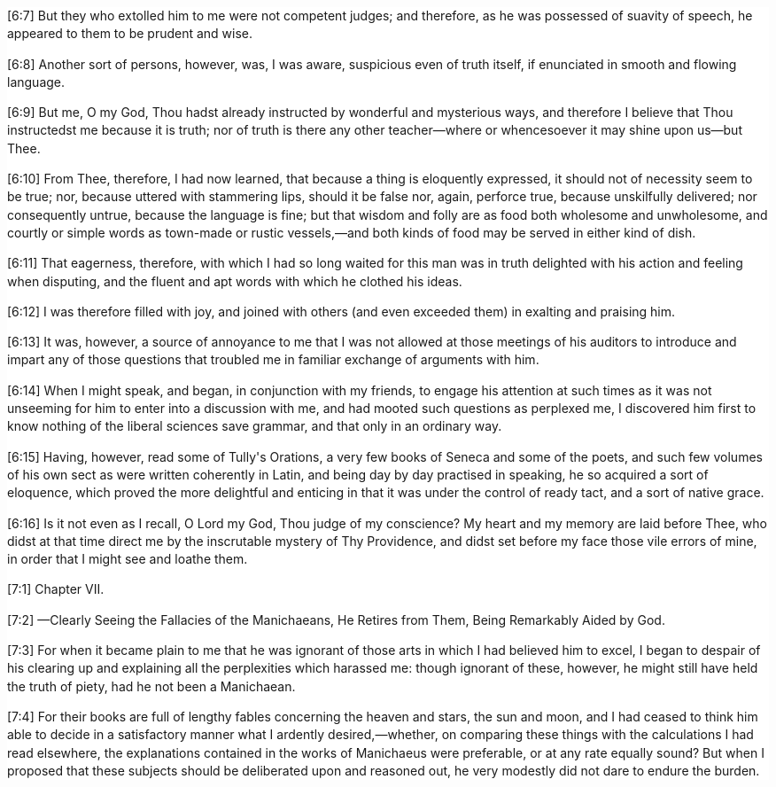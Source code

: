 [6:7] But they who extolled him to me were not competent judges; and therefore, as he was possessed of suavity of speech, he appeared to them to be prudent and wise.

[6:8] Another sort of persons, however, was, I was aware, suspicious even of truth itself, if enunciated in smooth and flowing language.

[6:9] But me, O my God, Thou hadst already instructed by wonderful and mysterious ways, and therefore I believe that Thou instructedst me because it is truth; nor of truth is there any other teacher—where or whencesoever it may shine upon us—but Thee.

[6:10] From Thee, therefore, I had now learned, that because a thing is eloquently expressed, it should not of necessity seem to be true; nor, because uttered with stammering lips, should it be false nor, again, perforce true, because unskilfully delivered; nor consequently untrue, because the language is fine; but that wisdom and folly are as food both wholesome and unwholesome, and courtly or simple words as town-made or rustic vessels,—and both kinds of food may be served in either kind of dish.

[6:11] That eagerness, therefore, with which I had so long waited for this man was in truth delighted with his action and feeling when disputing, and the fluent and apt words with which he clothed his ideas.

[6:12] I was therefore filled with joy, and joined with others (and even exceeded them) in exalting and praising him.

[6:13] It was, however, a source of annoyance to me that I was not allowed at those meetings of his auditors to introduce and impart any of those questions that troubled me in familiar exchange of arguments with him.

[6:14] When I might speak, and began, in conjunction with my friends, to engage his attention at such times as it was not unseeming for him to enter into a discussion with me, and had mooted such questions as perplexed me, I discovered him first to know nothing of the liberal sciences save grammar, and that only in an ordinary way.

[6:15] Having, however, read some of Tully's Orations, a very few books of Seneca and some of the poets, and such few volumes of his own sect as were written coherently in Latin, and being day by day practised in speaking, he so acquired a sort of eloquence, which proved the more delightful and enticing in that it was under the control of ready tact, and a sort of native grace.

[6:16] Is it not even as I recall, O Lord my God, Thou judge of my conscience? My heart and my memory are laid before Thee, who didst at that time direct me by the inscrutable mystery of Thy Providence, and didst set before my face those vile errors of mine, in order that I might see and loathe them.

[7:1] Chapter VII.

[7:2] —Clearly Seeing the Fallacies of the Manichaeans, He Retires from Them, Being Remarkably Aided by God.

[7:3] For when it became plain to me that he was ignorant of those arts in which I had believed him to excel, I began to despair of his clearing up and explaining all the perplexities which harassed me: though ignorant of these, however, he might still have held the truth of piety, had he not been a Manichaean.

[7:4] For their books are full of lengthy fables concerning the heaven and stars, the sun and moon, and I had ceased to think him able to decide in a satisfactory manner what I ardently desired,—whether, on comparing these things with the calculations I had read elsewhere, the explanations contained in the works of Manichaeus were preferable, or at any rate equally sound? But when I proposed that these subjects should be deliberated upon and reasoned out, he very modestly did not dare to endure the burden.
